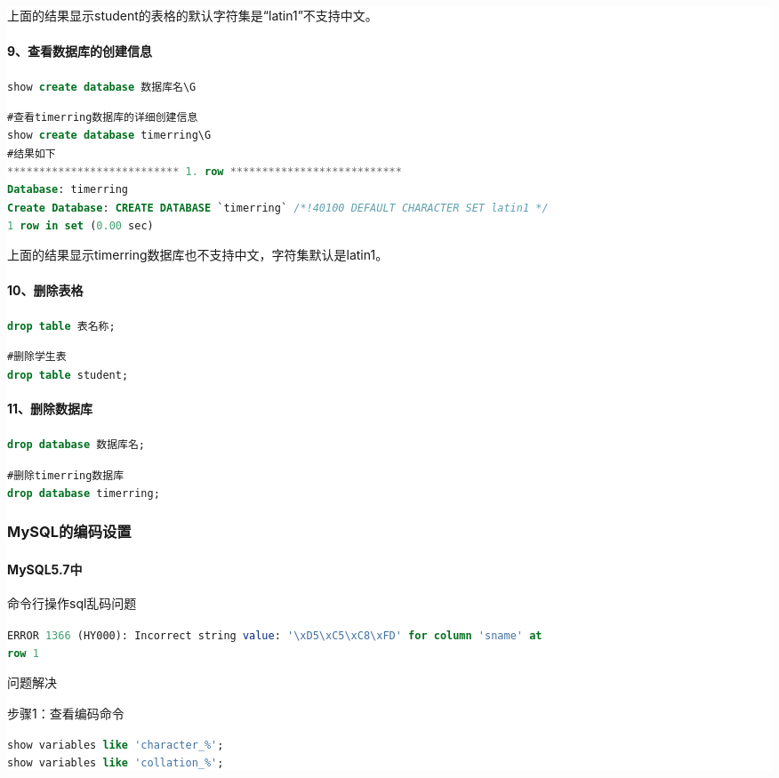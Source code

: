 上面的结果显示student的表格的默认字符集是“latin1”不支持中文。

#### 9、查看数据库的创建信息

```sql
show create database 数据库名\G
```

```sql
#查看timerring数据库的详细创建信息
show create database timerring\G
#结果如下
*************************** 1. row ***************************
Database: timerring
Create Database: CREATE DATABASE `timerring` /*!40100 DEFAULT CHARACTER SET latin1 */
1 row in set (0.00 sec)
```

上面的结果显示timerring数据库也不支持中文，字符集默认是latin1。

#### 10、删除表格

```sql
drop table 表名称;
```

```sql
#删除学生表
drop table student;
```

#### 11、删除数据库

```sql
drop database 数据库名;
```

```sql
#删除timerring数据库
drop database timerring;
```

### MySQL的编码设置

#### MySQL5.7中

命令行操作sql乱码问题

```sql
ERROR 1366 (HY000): Incorrect string value: '\xD5\xC5\xC8\xFD' for column 'sname' at
row 1
```

问题解决

步骤1：查看编码命令

```sql
show variables like 'character_%';
show variables like 'collation_%';
```
